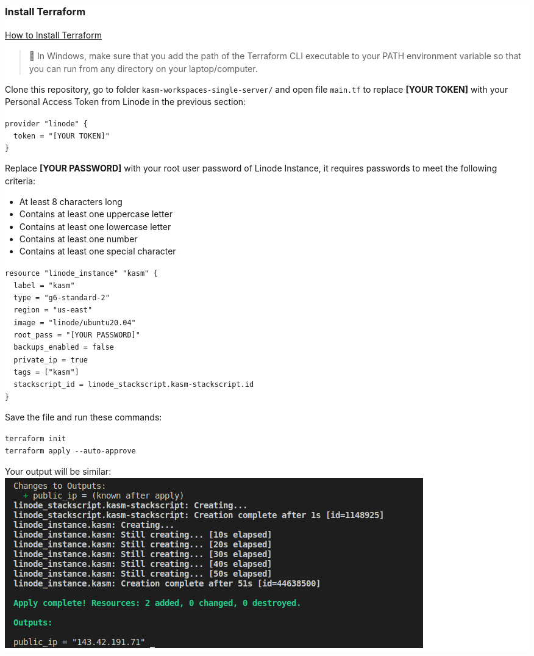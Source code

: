 ### Install Terraform

[How to Install Terraform](https://developer.hashicorp.com/terraform/tutorials/aws-get-started/install-cli)

>🔔 In Windows, make sure that you add the path of the Terraform CLI executable to your PATH environment variable so that you can run from any directory on your laptop/computer.

Clone this repository, go to folder `kasm-workspaces-single-server/` and open file `main.tf` to replace **[YOUR TOKEN]** with your Personal Access Token from Linode in the previous section:

```
provider "linode" {
  token = "[YOUR TOKEN]"
}
```

Replace **[YOUR PASSWORD]** with your root user password of Linode Instance, it requires passwords to meet the following criteria:
- At least 8 characters long
- Contains at least one uppercase letter
- Contains at least one lowercase letter
- Contains at least one number
- Contains at least one special character

```
resource "linode_instance" "kasm" {
  label = "kasm"
  type = "g6-standard-2"
  region = "us-east"
  image = "linode/ubuntu20.04"
  root_pass = "[YOUR PASSWORD]"
  backups_enabled = false
  private_ip = true
  tags = ["kasm"]
  stackscript_id = linode_stackscript.kasm-stackscript.id
}
```

Save the file and run these commands:

```
terraform init
terraform apply --auto-approve
```

Your output will be similar:
![output](/docs/images/output.png)

